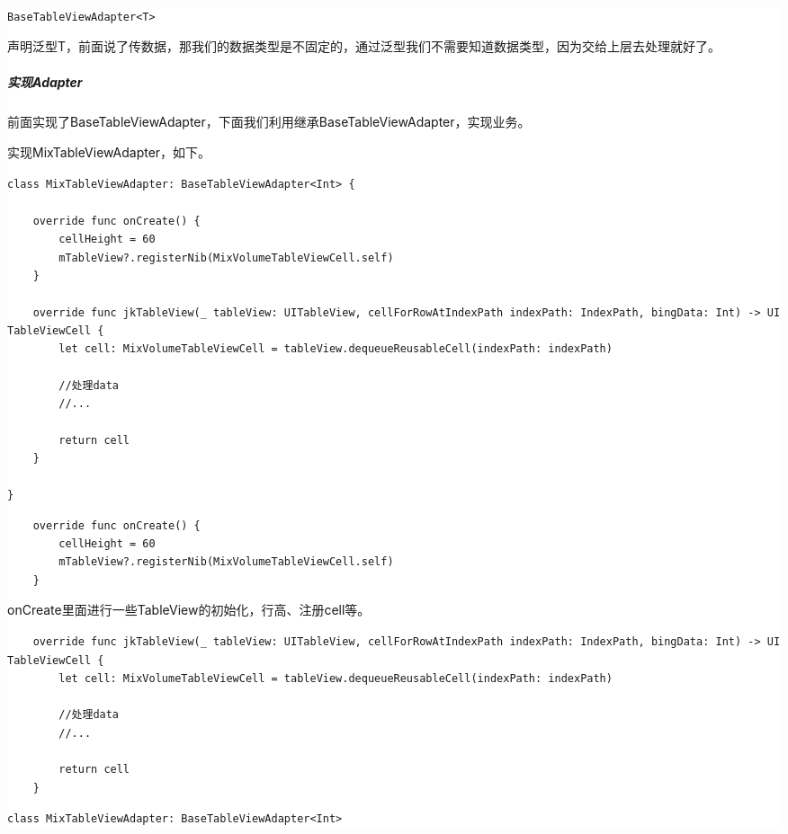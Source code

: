 ```
BaseTableViewAdapter<T>
```

声明泛型T，前面说了传数据，那我们的数据类型是不固定的，通过泛型我们不需要知道数据类型，因为交给上层去处理就好了。

##### 实现Adapter

前面实现了BaseTableViewAdapter，下面我们利用继承BaseTableViewAdapter，实现业务。

实现MixTableViewAdapter，如下。

```
class MixTableViewAdapter: BaseTableViewAdapter<Int> {

    override func onCreate() {
        cellHeight = 60
        mTableView?.registerNib(MixVolumeTableViewCell.self)
    }
    
    override func jkTableView(_ tableView: UITableView, cellForRowAtIndexPath indexPath: IndexPath, bingData: Int) -> UITableViewCell {
        let cell: MixVolumeTableViewCell = tableView.dequeueReusableCell(indexPath: indexPath)
        
        //处理data
        //...
        
        return cell
    }
    
}
```

```
    override func onCreate() {
        cellHeight = 60
        mTableView?.registerNib(MixVolumeTableViewCell.self)
    }
```

onCreate里面进行一些TableView的初始化，行高、注册cell等。

```
    override func jkTableView(_ tableView: UITableView, cellForRowAtIndexPath indexPath: IndexPath, bingData: Int) -> UITableViewCell {
        let cell: MixVolumeTableViewCell = tableView.dequeueReusableCell(indexPath: indexPath)
        
        //处理data
        //...
        
        return cell
    }
```

```
class MixTableViewAdapter: BaseTableViewAdapter<Int>
```
